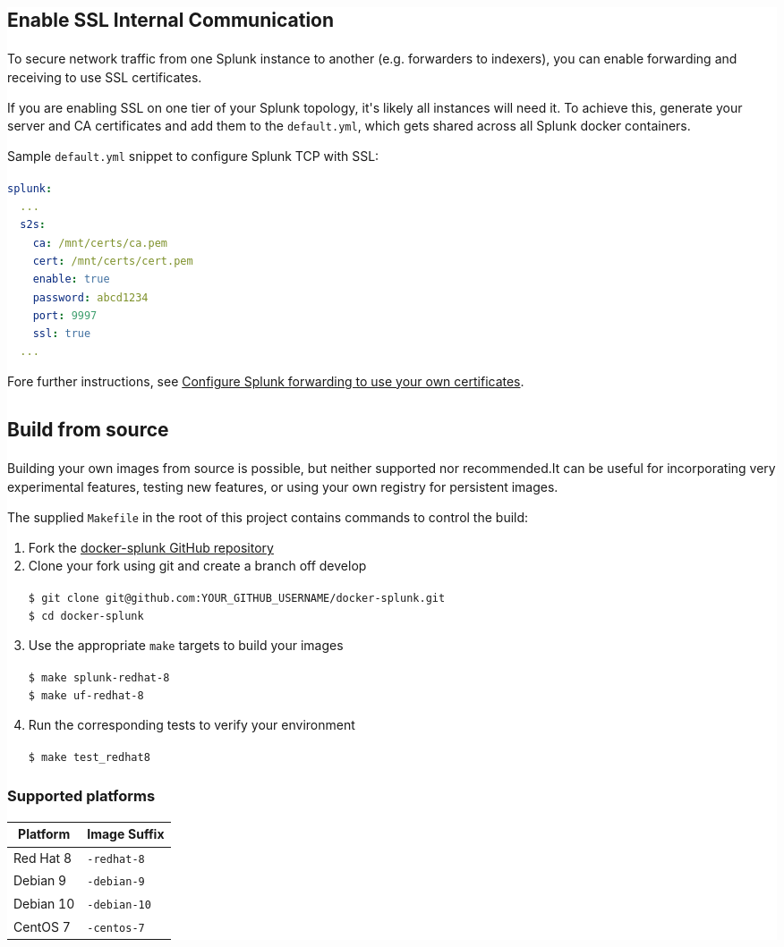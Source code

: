 ## Enable SSL Internal Communication
To secure network traffic from one Splunk instance to another (e.g. forwarders to indexers), you can enable forwarding and receiving to use SSL certificates.

If you are enabling SSL on one tier of your Splunk topology, it's likely all instances will need it. To achieve this, generate your server and CA certificates and add them to the `default.yml`, which gets shared across all Splunk docker containers.

Sample `default.yml` snippet to configure Splunk TCP with SSL:
```yaml
splunk:
  ...
  s2s:
    ca: /mnt/certs/ca.pem
    cert: /mnt/certs/cert.pem
    enable: true
    password: abcd1234
    port: 9997
    ssl: true
  ...
```

Fore further instructions, see [Configure Splunk forwarding to use your own certificates](https://docs.splunk.com/Documentation/Splunk/latest/Security/ConfigureSplunkforwardingtousesignedcertificates).

## Build from source
Building your own images from source is possible, but neither supported nor recommended.It can be useful for incorporating very experimental features, testing new features, or using your own registry for persistent images.

The supplied `Makefile` in the root of this project contains commands to control the build:
1. Fork the [docker-splunk GitHub repository](https://github.com/splunk/docker-splunk/)
1. Clone your fork using git and create a branch off develop
    ```bash
    $ git clone git@github.com:YOUR_GITHUB_USERNAME/docker-splunk.git
    $ cd docker-splunk
    ```
1. Use the appropriate `make` targets to build your images
    ```
    $ make splunk-redhat-8
    $ make uf-redhat-8
    ```
1. Run the corresponding tests to verify your environment
    ```
    $ make test_redhat8
    ```

### Supported platforms

| Platform  | Image Suffix |
| --------- | ------------ |
| Red Hat 8 | `-redhat-8`  |
| Debian 9  | `-debian-9`  |
| Debian 10 | `-debian-10` |
| CentOS 7  | `-centos-7`  |
